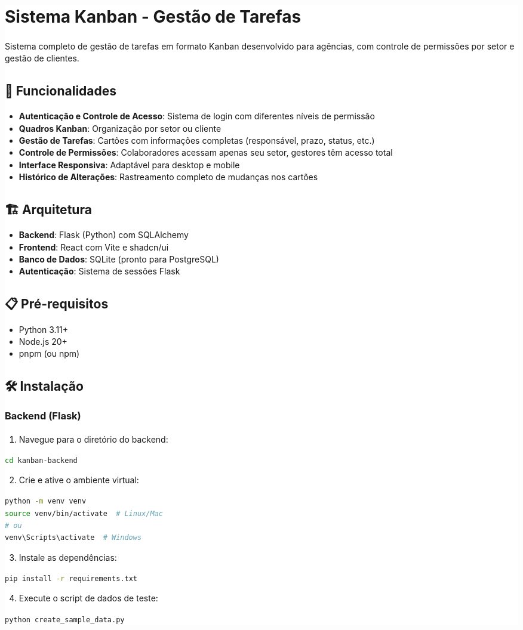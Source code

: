 # Sistema Kanban - Gestão de Tarefas

Sistema completo de gestão de tarefas em formato Kanban desenvolvido para agências, com controle de permissões por setor e gestão de clientes.

## 🚀 Funcionalidades

- **Autenticação e Controle de Acesso**: Sistema de login com diferentes níveis de permissão
- **Quadros Kanban**: Organização por setor ou cliente
- **Gestão de Tarefas**: Cartões com informações completas (responsável, prazo, status, etc.)
- **Controle de Permissões**: Colaboradores acessam apenas seu setor, gestores têm acesso total
- **Interface Responsiva**: Adaptável para desktop e mobile
- **Histórico de Alterações**: Rastreamento completo de mudanças nos cartões

## 🏗️ Arquitetura

- **Backend**: Flask (Python) com SQLAlchemy
- **Frontend**: React com Vite e shadcn/ui
- **Banco de Dados**: SQLite (pronto para PostgreSQL)
- **Autenticação**: Sistema de sessões Flask

## 📋 Pré-requisitos

- Python 3.11+
- Node.js 20+
- pnpm (ou npm)

## 🛠️ Instalação

### Backend (Flask)

1. Navegue para o diretório do backend:
```bash
cd kanban-backend
```

2. Crie e ative o ambiente virtual:
```bash
python -m venv venv
source venv/bin/activate  # Linux/Mac
# ou
venv\Scripts\activate  # Windows
```

3. Instale as dependências:
```bash
pip install -r requirements.txt
```

4. Execute o script de dados de teste:
```bash
python create_sample_data.py
```
